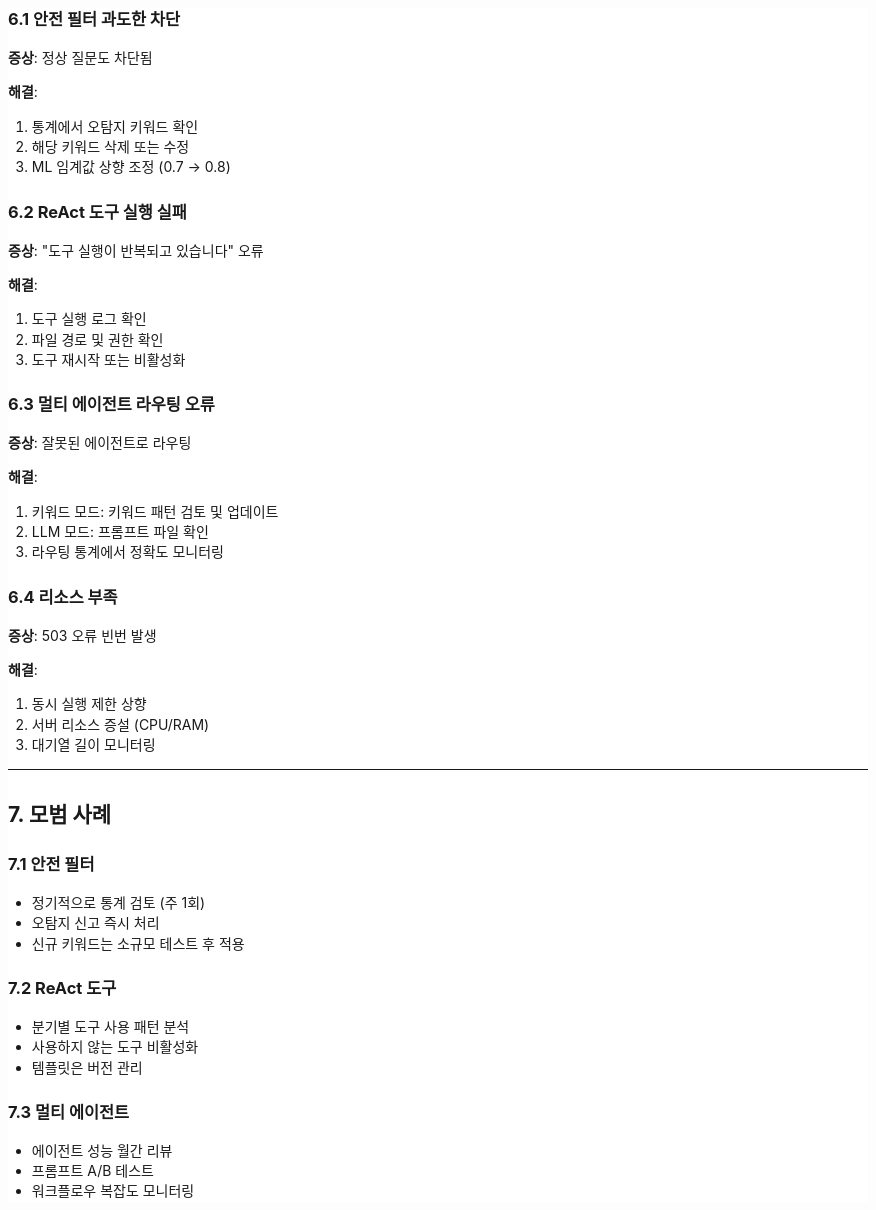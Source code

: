 ### 6.1 안전 필터 과도한 차단
**증상**: 정상 질문도 차단됨

**해결**:
1. 통계에서 오탐지 키워드 확인
2. 해당 키워드 삭제 또는 수정
3. ML 임계값 상향 조정 (0.7 → 0.8)

### 6.2 ReAct 도구 실행 실패
**증상**: "도구 실행이 반복되고 있습니다" 오류

**해결**:
1. 도구 실행 로그 확인
2. 파일 경로 및 권한 확인
3. 도구 재시작 또는 비활성화

### 6.3 멀티 에이전트 라우팅 오류
**증상**: 잘못된 에이전트로 라우팅

**해결**:
1. 키워드 모드: 키워드 패턴 검토 및 업데이트
2. LLM 모드: 프롬프트 파일 확인
3. 라우팅 통계에서 정확도 모니터링

### 6.4 리소스 부족
**증상**: 503 오류 빈번 발생

**해결**:
1. 동시 실행 제한 상향
2. 서버 리소스 증설 (CPU/RAM)
3. 대기열 길이 모니터링

---

## 7. 모범 사례

### 7.1 안전 필터
- 정기적으로 통계 검토 (주 1회)
- 오탐지 신고 즉시 처리
- 신규 키워드는 소규모 테스트 후 적용

### 7.2 ReAct 도구
- 분기별 도구 사용 패턴 분석
- 사용하지 않는 도구 비활성화
- 템플릿은 버전 관리

### 7.3 멀티 에이전트
- 에이전트 성능 월간 리뷰
- 프롬프트 A/B 테스트
- 워크플로우 복잡도 모니터링
